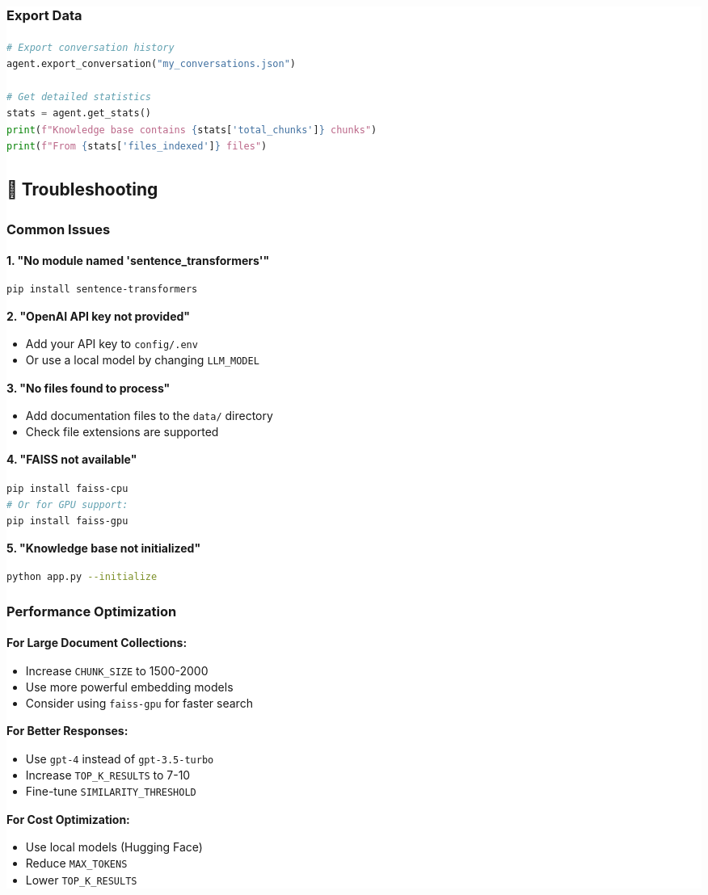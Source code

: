 ### Export Data

```python
# Export conversation history
agent.export_conversation("my_conversations.json")

# Get detailed statistics
stats = agent.get_stats()
print(f"Knowledge base contains {stats['total_chunks']} chunks")
print(f"From {stats['files_indexed']} files")
```

## 🔧 Troubleshooting

### Common Issues

**1. "No module named 'sentence_transformers'"**
```bash
pip install sentence-transformers
```

**2. "OpenAI API key not provided"**
- Add your API key to `config/.env`
- Or use a local model by changing `LLM_MODEL`

**3. "No files found to process"**
- Add documentation files to the `data/` directory
- Check file extensions are supported

**4. "FAISS not available"**
```bash
pip install faiss-cpu
# Or for GPU support:
pip install faiss-gpu
```

**5. "Knowledge base not initialized"**
```bash
python app.py --initialize
```

### Performance Optimization

**For Large Document Collections:**
- Increase `CHUNK_SIZE` to 1500-2000
- Use more powerful embedding models
- Consider using `faiss-gpu` for faster search

**For Better Responses:**
- Use `gpt-4` instead of `gpt-3.5-turbo`
- Increase `TOP_K_RESULTS` to 7-10
- Fine-tune `SIMILARITY_THRESHOLD`

**For Cost Optimization:**
- Use local models (Hugging Face)
- Reduce `MAX_TOKENS` 
- Lower `TOP_K_RESULTS`
